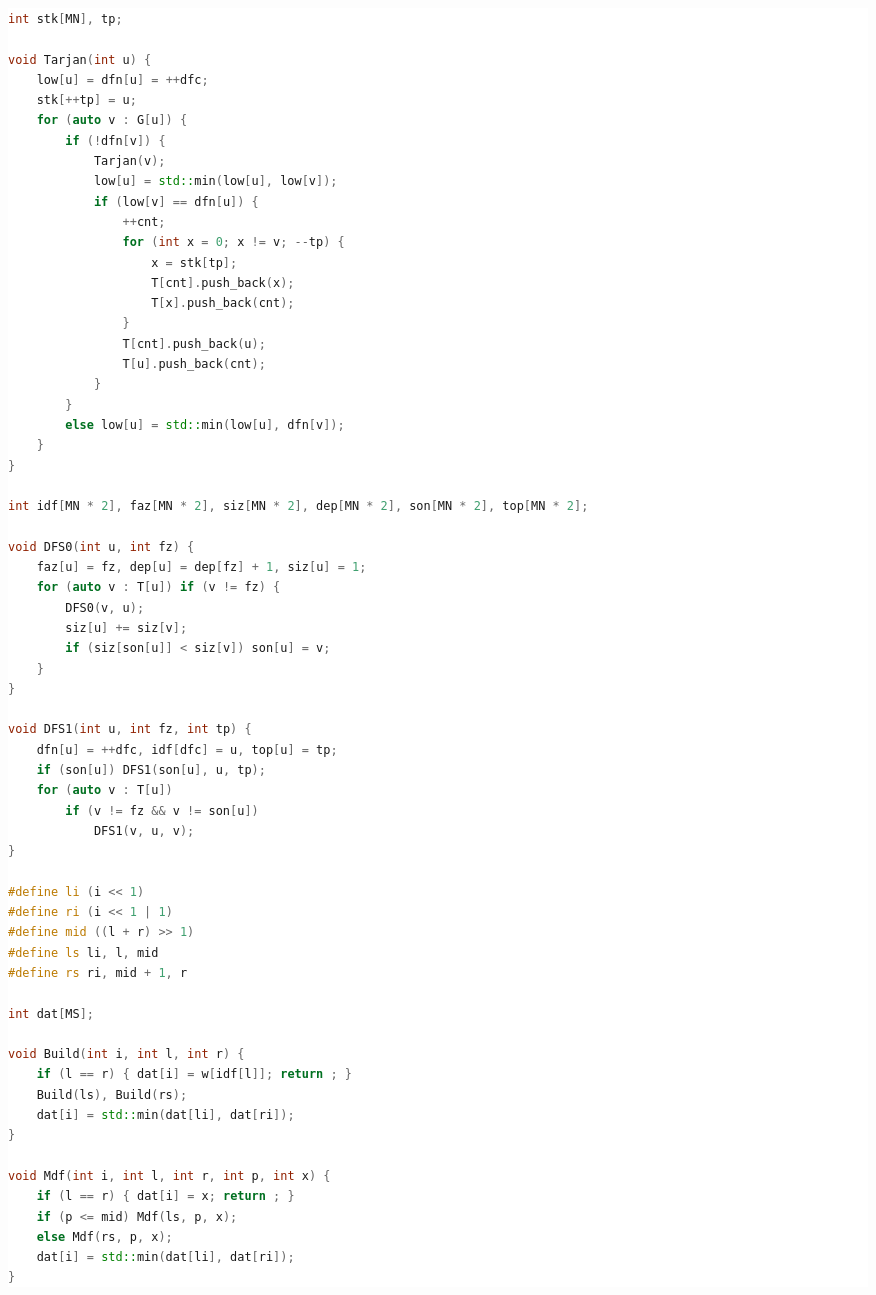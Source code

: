 ```cpp
int stk[MN], tp;

void Tarjan(int u) {
	low[u] = dfn[u] = ++dfc;
	stk[++tp] = u;
	for (auto v : G[u]) {
		if (!dfn[v]) {
			Tarjan(v);
			low[u] = std::min(low[u], low[v]);
			if (low[v] == dfn[u]) {
				++cnt;
				for (int x = 0; x != v; --tp) {
					x = stk[tp];
					T[cnt].push_back(x);
					T[x].push_back(cnt);
				}
				T[cnt].push_back(u);
				T[u].push_back(cnt);
			}
		}
		else low[u] = std::min(low[u], dfn[v]);
	}
}

int idf[MN * 2], faz[MN * 2], siz[MN * 2], dep[MN * 2], son[MN * 2], top[MN * 2];

void DFS0(int u, int fz) {
	faz[u] = fz, dep[u] = dep[fz] + 1, siz[u] = 1;
	for (auto v : T[u]) if (v != fz) {
		DFS0(v, u);
		siz[u] += siz[v];
		if (siz[son[u]] < siz[v]) son[u] = v;
	}
}

void DFS1(int u, int fz, int tp) {
	dfn[u] = ++dfc, idf[dfc] = u, top[u] = tp;
	if (son[u]) DFS1(son[u], u, tp);
	for (auto v : T[u])
		if (v != fz && v != son[u])
			DFS1(v, u, v);
}

#define li (i << 1)
#define ri (i << 1 | 1)
#define mid ((l + r) >> 1)
#define ls li, l, mid
#define rs ri, mid + 1, r

int dat[MS];

void Build(int i, int l, int r) {
	if (l == r) { dat[i] = w[idf[l]]; return ; }
	Build(ls), Build(rs);
	dat[i] = std::min(dat[li], dat[ri]);
}

void Mdf(int i, int l, int r, int p, int x) {
	if (l == r) { dat[i] = x; return ; }
	if (p <= mid) Mdf(ls, p, x);
	else Mdf(rs, p, x);
	dat[i] = std::min(dat[li], dat[ri]);
}
```